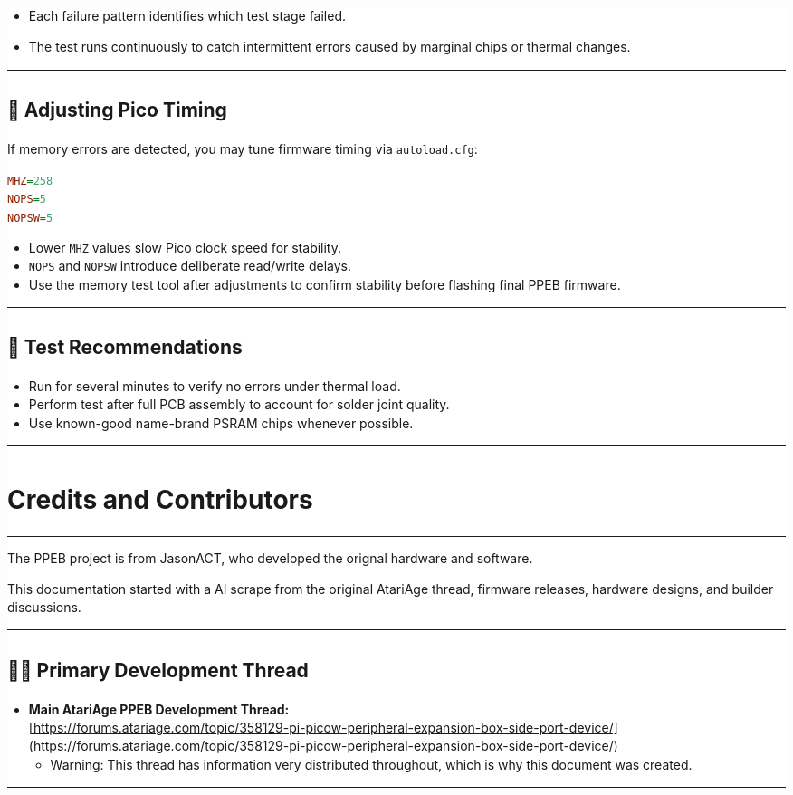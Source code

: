 - Each failure pattern identifies which test stage failed.

- The test runs continuously to catch intermittent errors caused by marginal chips or thermal changes.

---

## 🔧 Adjusting Pico Timing

If memory errors are detected, you may tune firmware timing via `autoload.cfg`:

```ini
MHZ=258
NOPS=5
NOPSW=5
```

- Lower `MHZ` values slow Pico clock speed for stability.
- `NOPS` and `NOPSW` introduce deliberate read/write delays.
- Use the memory test tool after adjustments to confirm stability before flashing final PPEB firmware.

---

## 📝 Test Recommendations

- Run for several minutes to verify no errors under thermal load.
- Perform test after full PCB assembly to account for solder joint quality.
- Use known-good name-brand PSRAM chips whenever possible.

---

# Credits and Contributors <a name="credits-and-contributors"></a>

---

The PPEB project is from JasonACT, who developed the orignal hardware and software.

This documentation started with a AI scrape from the original AtariAge thread, firmware releases, hardware designs, and builder discussions.

---

## 🧑‍💻 Primary Development Thread

- **Main AtariAge PPEB Development Thread:**  
  [https://forums.atariage.com/topic/358129-pi-picow-peripheral-expansion-box-side-port-device/](https://forums.atariage.com/topic/358129-pi-picow-peripheral-expansion-box-side-port-device/)
  - Warning: This thread has information very distributed throughout, which is why this document was created.
 
---
